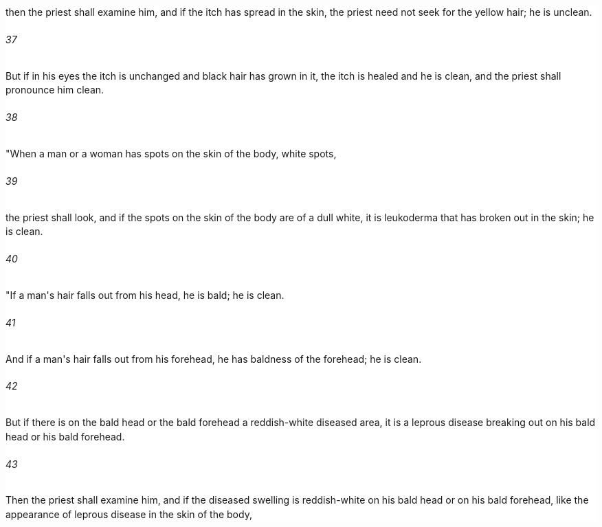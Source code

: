 
then the priest shall examine him, and if the itch has spread in the skin, the priest need not seek for the yellow hair; he is unclean. 





###### 37 


But if in his eyes the itch is unchanged and black hair has grown in it, the itch is healed and he is clean, and the priest shall pronounce him clean. 





###### 38 


"When a man or a woman has spots on the skin of the body, white spots, 





###### 39 


the priest shall look, and if the spots on the skin of the body are of a dull white, it is leukoderma that has broken out in the skin; he is clean. 





###### 40 


"If a man's hair falls out from his head, he is bald; he is clean. 





###### 41 


And if a man's hair falls out from his forehead, he has baldness of the forehead; he is clean. 





###### 42 


But if there is on the bald head or the bald forehead a reddish-white diseased area, it is a leprous disease breaking out on his bald head or his bald forehead. 





###### 43 


Then the priest shall examine him, and if the diseased swelling is reddish-white on his bald head or on his bald forehead, like the appearance of leprous disease in the skin of the body, 



